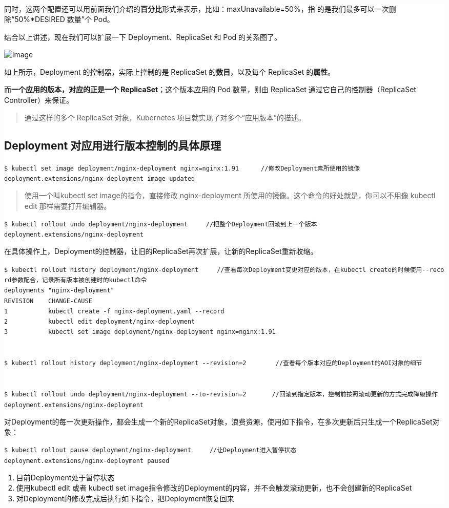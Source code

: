 同时，这两个配置还可以用前面我们介绍的**百分比**形式来表示，比如：maxUnavailable=50%，指
的是我们最多可以一次删除“50%*DESIRED 数量”个 Pod。

结合以上讲述，现在我们可以扩展一下 Deployment、ReplicaSet 和 Pod 的关系图了。

![image](https://static001.geekbang.org/resource/image/79/f6/79dcd2743645e39c96fafa6deae9d6f6.png)

如上所示，Deployment 的控制器，实际上控制的是 ReplicaSet 的**数目**，以及每个 ReplicaSet 的**属性**。

而**一个应用的版本，对应的正是一个 ReplicaSet**；这个版本应用的 Pod 数量，则由 ReplicaSet 通过它自己的控制器（ReplicaSet Controller）来保证。

> 通过这样的多个 ReplicaSet 对象，Kubernetes 项目就实现了对多个“应用版本”的描述。

## Deployment 对应用进行版本控制的具体原理

```
$ kubectl set image deployment/nginx-deployment nginx=nginx:1.91      //修改Deployment素所使用的镜像
deployment.extensions/nginx-deployment image updated
```

> 使用一个叫kubectl set image的指令，直接修改 nginx-deployment 所使用的镜像。这个命令的好处就是，你可以不用像 kubectl edit 那样需要打开编辑器。


```
$ kubectl rollout undo deployment/nginx-deployment     //把整个Deployment回滚到上一个版本
deployment.extensions/nginx-deployment
```
在具体操作上，Deployment的控制器，让旧的ReplicaSet再次扩展，让新的ReplicaSet重新收缩。


```
$ kubectl rollout history deployment/nginx-deployment     //查看每次Deployment变更对应的版本，在kubectl create的时候使用--record参数配合，记录所有版本被创建时的kubectl命令
deployments "nginx-deployment"
REVISION    CHANGE-CAUSE
1           kubectl create -f nginx-deployment.yaml --record
2           kubectl edit deployment/nginx-deployment
3           kubectl set image deployment/nginx-deployment nginx=nginx:1.91


$ kubectl rollout history deployment/nginx-deployment --revision=2        //查看每个版本对应的Deployment的AOI对象的细节


$ kubectl rollout undo deployment/nginx-deployment --to-revision=2       //回滚到指定版本，控制前按照滚动更新的方式完成降级操作
deployment.extensions/nginx-deployment
```

对Deployment的每一次更新操作，都会生成一个新的ReplicaSet对象，浪费资源，使用如下指令，在多次更新后只生成一个ReplicaSet对象：

```
$ kubectl rollout pause deployment/nginx-deployment     //让Deployment进入暂停状态
deployment.extensions/nginx-deployment paused
```

1. 目前Deployment处于暂停状态
2. 使用kubectl edit 或者 kubectl set image指令修改的Deployment的内容，并不会触发滚动更新，也不会创建新的ReplicaSet
3. 对Deployment的修改完成后执行如下指令，把Deployment恢复回来
